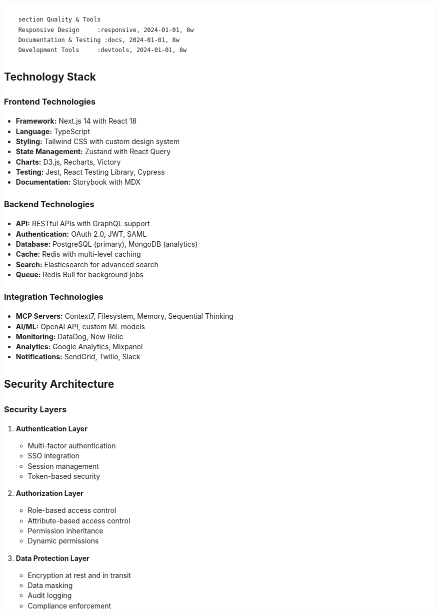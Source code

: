 ```mermaid
    
    section Quality & Tools
    Responsive Design     :responsive, 2024-01-01, 8w
    Documentation & Testing :docs, 2024-01-01, 8w
    Development Tools     :devtools, 2024-01-01, 8w
```

## Technology Stack

### Frontend Technologies
- **Framework:** Next.js 14 with React 18
- **Language:** TypeScript
- **Styling:** Tailwind CSS with custom design system
- **State Management:** Zustand with React Query
- **Charts:** D3.js, Recharts, Victory
- **Testing:** Jest, React Testing Library, Cypress
- **Documentation:** Storybook with MDX

### Backend Technologies
- **API:** RESTful APIs with GraphQL support
- **Authentication:** OAuth 2.0, JWT, SAML
- **Database:** PostgreSQL (primary), MongoDB (analytics)
- **Cache:** Redis with multi-level caching
- **Search:** Elasticsearch for advanced search
- **Queue:** Redis Bull for background jobs

### Integration Technologies
- **MCP Servers:** Context7, Filesystem, Memory, Sequential Thinking
- **AI/ML:** OpenAI API, custom ML models
- **Monitoring:** DataDog, New Relic
- **Analytics:** Google Analytics, Mixpanel
- **Notifications:** SendGrid, Twilio, Slack

## Security Architecture

### Security Layers
1. **Authentication Layer**
   - Multi-factor authentication
   - SSO integration
   - Session management
   - Token-based security

2. **Authorization Layer**
   - Role-based access control
   - Attribute-based access control
   - Permission inheritance
   - Dynamic permissions

3. **Data Protection Layer**
   - Encryption at rest and in transit
   - Data masking
   - Audit logging
   - Compliance enforcement
